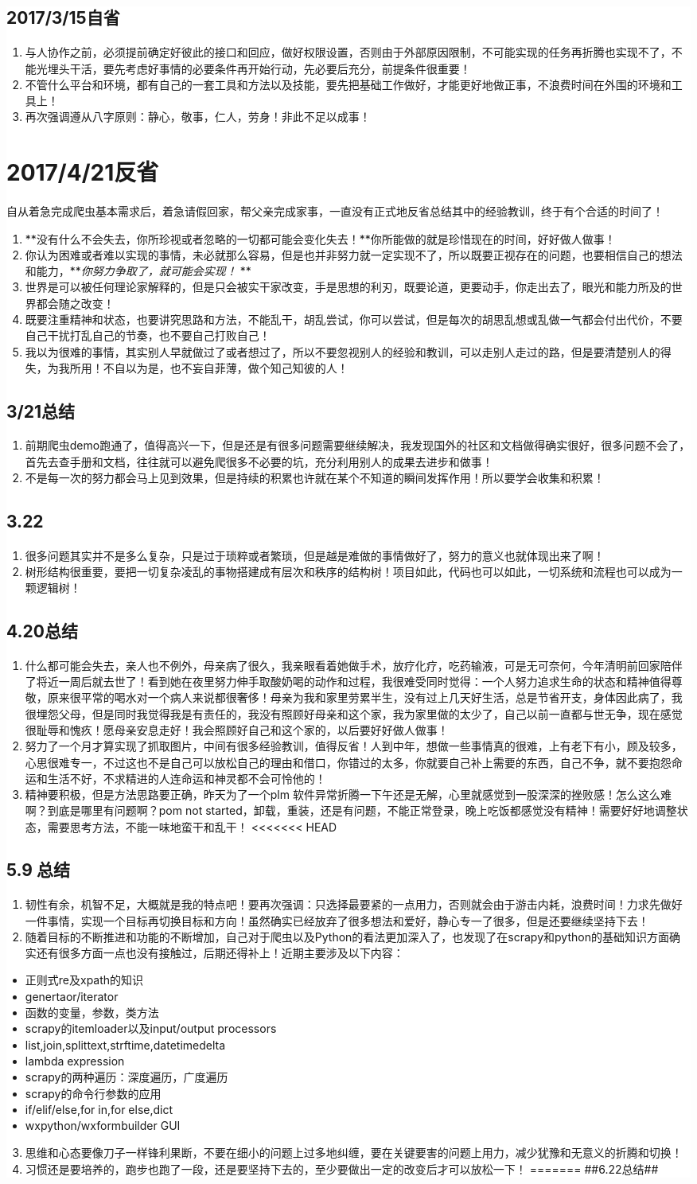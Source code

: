 ## 2017/3/15自省 ##

1. 与人协作之前，必须提前确定好彼此的接口和回应，做好权限设置，否则由于外部原因限制，不可能实现的任务再折腾也实现不了，不能光埋头干活，要先考虑好事情的必要条件再开始行动，先必要后充分，前提条件很重要！
2. 不管什么平台和环境，都有自己的一套工具和方法以及技能，要先把基础工作做好，才能更好地做正事，不浪费时间在外围的环境和工具上！
3. 再次强调遵从八字原则：静心，敬事，仁人，劳身！非此不足以成事！

# 2017/4/21反省 #

自从着急完成爬虫基本需求后，着急请假回家，帮父亲完成家事，一直没有正式地反省总结其中的经验教训，终于有个合适的时间了！

1.	**没有什么不会失去，你所珍视或者忽略的一切都可能会变化失去！**你所能做的就是珍惜现在的时间，好好做人做事！
2.	你认为困难或者难以实现的事情，未必就那么容易，但是也并非努力就一定实现不了，所以既要正视存在的问题，也要相信自己的想法和能力，***你努力争取了，就可能会实现！* **
3.	世界是可以被任何理论家解释的，但是只会被实干家改变，手是思想的利刃，既要论道，更要动手，你走出去了，眼光和能力所及的世界都会随之改变！
4.	既要注重精神和状态，也要讲究思路和方法，不能乱干，胡乱尝试，你可以尝试，但是每次的胡思乱想或乱做一气都会付出代价，不要自己干扰打乱自己的节奏，也不要自己打败自己！
5.	我以为很难的事情，其实别人早就做过了或者想过了，所以不要忽视别人的经验和教训，可以走别人走过的路，但是要清楚别人的得失，为我所用！不自以为是，也不妄自菲薄，做个知己知彼的人！

## 3/21总结 ##

1. 前期爬虫demo跑通了，值得高兴一下，但是还是有很多问题需要继续解决，我发现国外的社区和文档做得确实很好，很多问题不会了，首先去查手册和文档，往往就可以避免爬很多不必要的坑，充分利用别人的成果去进步和做事！
2. 不是每一次的努力都会马上见到效果，但是持续的积累也许就在某个不知道的瞬间发挥作用！所以要学会收集和积累！

## 3.22 ##

1. 很多问题其实并不是多么复杂，只是过于琐粹或者繁琐，但是越是难做的事情做好了，努力的意义也就体现出来了啊！
2. 树形结构很重要，要把一切复杂凌乱的事物搭建成有层次和秩序的结构树！项目如此，代码也可以如此，一切系统和流程也可以成为一颗逻辑树！

## 4.20总结 ##

1. 什么都可能会失去，亲人也不例外，母亲病了很久，我亲眼看着她做手术，放疗化疗，吃药输液，可是无可奈何，今年清明前回家陪伴了将近一周后就去世了！看到她在夜里努力伸手取酸奶喝的动作和过程，我很难受同时觉得：一个人努力追求生命的状态和精神值得尊敬，原来很平常的喝水对一个病人来说都很奢侈！母亲为我和家里劳累半生，没有过上几天好生活，总是节省开支，身体因此病了，我很埋怨父母，但是同时我觉得我是有责任的，我没有照顾好母亲和这个家，我为家里做的太少了，自己以前一直都与世无争，现在感觉很耻辱和愧疚！愿母亲安息走好！我会照顾好自己和这个家的，以后要好好做人做事！
2. 努力了一个月才算实现了抓取图片，中间有很多经验教训，值得反省！人到中年，想做一些事情真的很难，上有老下有小，顾及较多，心思很难专一，不过这也不是自己可以放松自己的理由和借口，你错过的太多，你就要自己补上需要的东西，自己不争，就不要抱怨命运和生活不好，不求精进的人连命运和神灵都不会可怜他的！
3. 精神要积极，但是方法思路要正确，昨天为了一个plm 软件异常折腾一下午还是无解，心里就感觉到一股深深的挫败感！怎么这么难啊？到底是哪里有问题啊？pom not started，卸载，重装，还是有问题，不能正常登录，晚上吃饭都感觉没有精神！需要好好地调整状态，需要思考方法，不能一味地蛮干和乱干！
<<<<<<< HEAD

## 5.9 总结 ##
1. 韧性有余，机智不足，大概就是我的特点吧！要再次强调：只选择最要紧的一点用力，否则就会由于游击内耗，浪费时间！力求先做好一件事情，实现一个目标再切换目标和方向！虽然确实已经放弃了很多想法和爱好，静心专一了很多，但是还要继续坚持下去！
2. 随着目标的不断推进和功能的不断增加，自己对于爬虫以及Python的看法更加深入了，也发现了在scrapy和python的基础知识方面确实还有很多方面一点也没有接触过，后期还得补上！近期主要涉及以下内容：
- 正则式re及xpath的知识
- genertaor/iterator
- 函数的变量，参数，类方法
- scrapy的itemloader以及input/output processors
- list,join,splittext,strftime,datetimedelta
- lambda expression
- scrapy的两种遍历：深度遍历，广度遍历
- scrapy的命令行参数的应用
- if/elif/else,for in,for else,dict
- wxpython/wxformbuilder GUI
3.	思维和心态要像刀子一样锋利果断，不要在细小的问题上过多地纠缠，要在关键要害的问题上用力，减少犹豫和无意义的折腾和切换！
4.	习惯还是要培养的，跑步也跑了一段，还是要坚持下去的，至少要做出一定的改变后才可以放松一下！
=======
##6.22总结##
